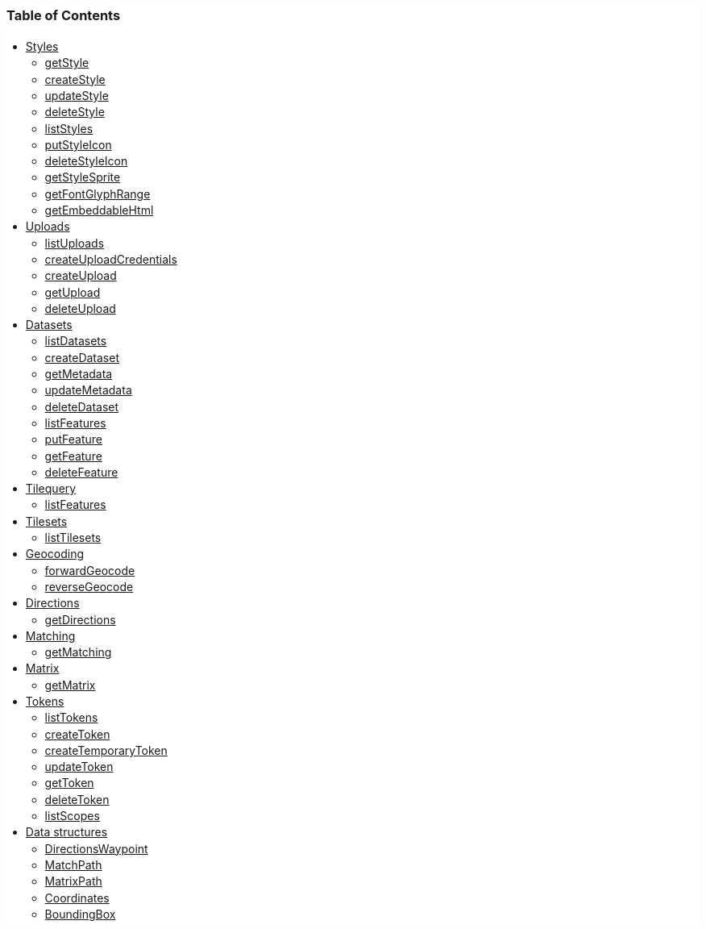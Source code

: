 

### Table of Contents

- [Styles](#styles)
  - [getStyle](#getstyle)
  - [createStyle](#createstyle)
  - [updateStyle](#updatestyle)
  - [deleteStyle](#deletestyle)
  - [listStyles](#liststyles)
  - [putStyleIcon](#putstyleicon)
  - [deleteStyleIcon](#deletestyleicon)
  - [getStyleSprite](#getstylesprite)
  - [getFontGlyphRange](#getfontglyphrange)
  - [getEmbeddableHtml](#getembeddablehtml)
- [Uploads](#uploads)
  - [listUploads](#listuploads)
  - [createUploadCredentials](#createuploadcredentials)
  - [createUpload](#createupload)
  - [getUpload](#getupload)
  - [deleteUpload](#deleteupload)
- [Datasets](#datasets)
  - [listDatasets](#listdatasets)
  - [createDataset](#createdataset)
  - [getMetadata](#getmetadata)
  - [updateMetadata](#updatemetadata)
  - [deleteDataset](#deletedataset)
  - [listFeatures](#listfeatures)
  - [putFeature](#putfeature)
  - [getFeature](#getfeature)
  - [deleteFeature](#deletefeature)
- [Tilequery](#tilequery)
  - [listFeatures](#listfeatures-1)
- [Tilesets](#tilesets)
  - [listTilesets](#listtilesets)
- [Geocoding](#geocoding)
  - [forwardGeocode](#forwardgeocode)
  - [reverseGeocode](#reversegeocode)
- [Directions](#directions)
  - [getDirections](#getdirections)
- [Matching](#matching)
  - [getMatching](#getmatching)
- [Matrix](#matrix)
  - [getMatrix](#getmatrix)
- [Tokens](#tokens)
  - [listTokens](#listtokens)
  - [createToken](#createtoken)
  - [createTemporaryToken](#createtemporarytoken)
  - [updateToken](#updatetoken)
  - [getToken](#gettoken)
  - [deleteToken](#deletetoken)
  - [listScopes](#listscopes)
- [Data structures](#data-structures)
  - [DirectionsWaypoint](#directionswaypoint)
  - [MatchPath](#matchpath)
  - [MatrixPath](#matrixpath)
  - [Coordinates](#coordinates)
  - [BoundingBox](#boundingbox)
